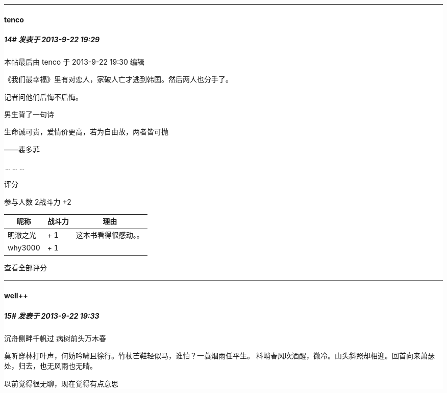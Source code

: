 


*****

####  tenco  
##### 14#       发表于 2013-9-22 19:29



 本帖最后由 tenco 于 2013-9-22 19:30 编辑 


《我们最幸福》里有对恋人，家破人亡才逃到韩国。然后两人也分手了。


记者问他们后悔不后悔。


男生背了一句诗


生命诚可贵，爱情价更高，若为自由故，两者皆可抛

——裴多菲




﹍﹍﹍

评分





 参与人数 2战斗力 +2

|昵称|战斗力|理由|
|----|---|---|
| 明澈之光| + 1|这本书看得很感动。。|
| why3000| + 1||



查看全部评分






*****

####  well++  
##### 15#       发表于 2013-9-22 19:33




沉舟侧畔千帆过 病树前头万木春


莫听穿林打叶声，何妨吟啸且徐行。竹杖芒鞋轻似马，谁怕？一蓑烟雨任平生。 料峭春风吹酒醒，微冷。山头斜照却相迎。回首向来萧瑟处，归去，也无风雨也无晴。


以前觉得很无聊，现在觉得有点意思
